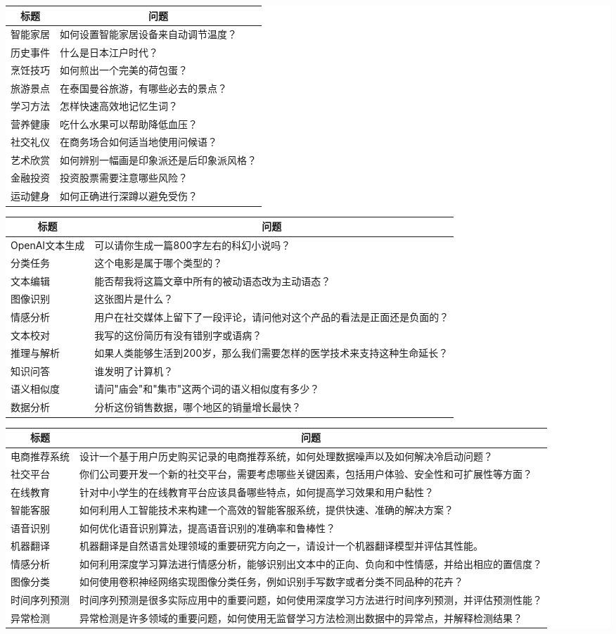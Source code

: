 | 标题 | 问题 |
| --- | --- |
| 智能家居 | 如何设置智能家居设备来自动调节温度？ |
| 历史事件 | 什么是日本江户时代？ |
| 烹饪技巧 | 如何煎出一个完美的荷包蛋？ |
| 旅游景点 | 在泰国曼谷旅游，有哪些必去的景点？ |
| 学习方法 | 怎样快速高效地记忆生词？ |
| 营养健康 | 吃什么水果可以帮助降低血压？ |
| 社交礼仪 | 在商务场合如何适当地使用问候语？ |
| 艺术欣赏 | 如何辨别一幅画是印象派还是后印象派风格？ |
| 金融投资 | 投资股票需要注意哪些风险？ |
| 运动健身 | 如何正确进行深蹲以避免受伤？ |

| 标题 | 问题 |
| --- | --- |
| OpenAI文本生成 | 可以请你生成一篇800字左右的科幻小说吗？ |
| 分类任务 | 这个电影是属于哪个类型的？ |
| 文本编辑 | 能否帮我将这篇文章中所有的被动语态改为主动语态？ |
| 图像识别 | 这张图片是什么？ |
| 情感分析 | 用户在社交媒体上留下了一段评论，请问他对这个产品的看法是正面还是负面的？ |
| 文本校对 | 我写的这份简历有没有错别字或语病？ |
| 推理与解析 | 如果人类能够生活到200岁，那么我们需要怎样的医学技术来支持这种生命延长？ |
| 知识问答 | 谁发明了计算机？ |
| 语义相似度 | 请问"庙会"和"集市"这两个词的语义相似度有多少？ |
| 数据分析 | 分析这份销售数据，哪个地区的销量增长最快？ |

|标题|问题|
|---|---|
|电商推荐系统|设计一个基于用户历史购买记录的电商推荐系统，如何处理数据噪声以及如何解决冷启动问题？|
|社交平台|你们公司要开发一个新的社交平台，需要考虑哪些关键因素，包括用户体验、安全性和可扩展性等方面？|
|在线教育|针对中小学生的在线教育平台应该具备哪些特点，如何提高学习效果和用户黏性？|
|智能客服|如何利用人工智能技术来构建一个高效的智能客服系统，提供快速、准确的解决方案？|
|语音识别|如何优化语音识别算法，提高语音识别的准确率和鲁棒性？|
|机器翻译|机器翻译是自然语言处理领域的重要研究方向之一，请设计一个机器翻译模型并评估其性能。|
|情感分析|如何利用深度学习算法进行情感分析，能够识别出文本中的正向、负向和中性情感，并给出相应的置信度？|
|图像分类|如何使用卷积神经网络实现图像分类任务，例如识别手写数字或者分类不同品种的花卉？|
|时间序列预测|时间序列预测是很多实际应用中的重要问题，如何使用深度学习方法进行时间序列预测，并评估预测性能？|
|异常检测|异常检测是许多领域的重要问题，如何使用无监督学习方法检测出数据中的异常点，并解释检测结果？|
